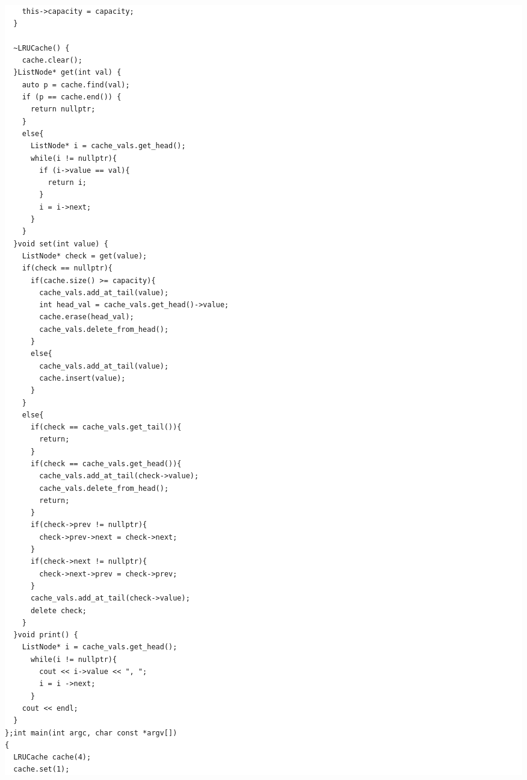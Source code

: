 ```
    this->capacity = capacity;
  }

  ~LRUCache() {
    cache.clear();
  }ListNode* get(int val) {
    auto p = cache.find(val);
    if (p == cache.end()) {
      return nullptr;
    }
    else{
      ListNode* i = cache_vals.get_head();
      while(i != nullptr){
        if (i->value == val){
          return i;
        }
        i = i->next;
      }
    }
  }void set(int value) {
    ListNode* check = get(value);
    if(check == nullptr){
      if(cache.size() >= capacity){
        cache_vals.add_at_tail(value);
        int head_val = cache_vals.get_head()->value;
        cache.erase(head_val);
        cache_vals.delete_from_head();
      }
      else{
        cache_vals.add_at_tail(value);
        cache.insert(value);
      }
    }
    else{
      if(check == cache_vals.get_tail()){
        return;
      }
      if(check == cache_vals.get_head()){
        cache_vals.add_at_tail(check->value);
        cache_vals.delete_from_head();
        return;
      }
      if(check->prev != nullptr){
        check->prev->next = check->next;
      }
      if(check->next != nullptr){
        check->next->prev = check->prev;
      }
      cache_vals.add_at_tail(check->value);
      delete check;
    }
  }void print() {
    ListNode* i = cache_vals.get_head();
      while(i != nullptr){
        cout << i->value << ", ";
        i = i ->next;
      }
    cout << endl;
  }
};int main(int argc, char const *argv[])
{
  LRUCache cache(4);
  cache.set(1);
```